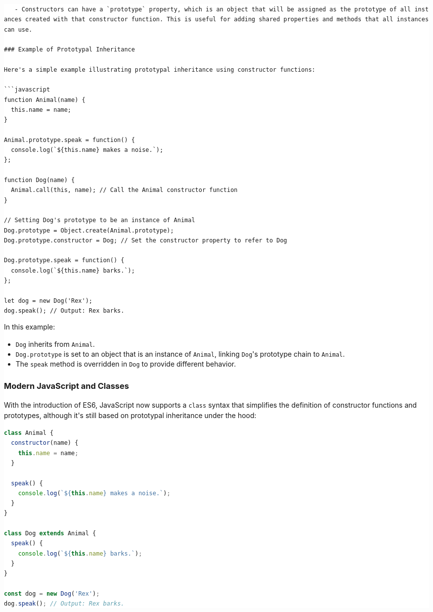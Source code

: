 ```
   - Constructors can have a `prototype` property, which is an object that will be assigned as the prototype of all instances created with that constructor function. This is useful for adding shared properties and methods that all instances can use.

### Example of Prototypal Inheritance

Here's a simple example illustrating prototypal inheritance using constructor functions:

```javascript
function Animal(name) {
  this.name = name;
}

Animal.prototype.speak = function() {
  console.log(`${this.name} makes a noise.`);
};

function Dog(name) {
  Animal.call(this, name); // Call the Animal constructor function
}

// Setting Dog's prototype to be an instance of Animal
Dog.prototype = Object.create(Animal.prototype);
Dog.prototype.constructor = Dog; // Set the constructor property to refer to Dog

Dog.prototype.speak = function() {
  console.log(`${this.name} barks.`);
};

let dog = new Dog('Rex');
dog.speak(); // Output: Rex barks.
```

In this example:
- `Dog` inherits from `Animal`.
- `Dog.prototype` is set to an object that is an instance of `Animal`, linking `Dog`'s prototype chain to `Animal`.
- The `speak` method is overridden in `Dog` to provide different behavior.

### Modern JavaScript and Classes

With the introduction of ES6, JavaScript now supports a `class` syntax that simplifies the definition of constructor functions and prototypes, although it's still based on prototypal inheritance under the hood:

```javascript
class Animal {
  constructor(name) {
    this.name = name;
  }

  speak() {
    console.log(`${this.name} makes a noise.`);
  }
}

class Dog extends Animal {
  speak() {
    console.log(`${this.name} barks.`);
  }
}

const dog = new Dog('Rex');
dog.speak(); // Output: Rex barks.
```